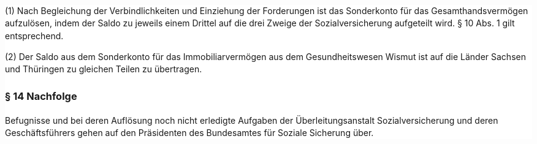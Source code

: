 (1) Nach Begleichung der Verbindlichkeiten und Einziehung der
Forderungen ist das Sonderkonto für das Gesamthandsvermögen
aufzulösen, indem der Saldo zu jeweils einem Drittel auf die drei
Zweige der Sozialversicherung aufgeteilt wird. § 10 Abs. 1 gilt
entsprechend.

(2) Der Saldo aus dem Sonderkonto für das Immobiliarvermögen aus dem
Gesundheitswesen Wismut ist auf die Länder Sachsen und Thüringen zu
gleichen Teilen zu übertragen.


### § 14 Nachfolge

Befugnisse und bei deren Auflösung noch nicht erledigte Aufgaben der
Überleitungsanstalt Sozialversicherung und deren Geschäftsführers
gehen auf den Präsidenten des Bundesamtes für Soziale Sicherung über.

